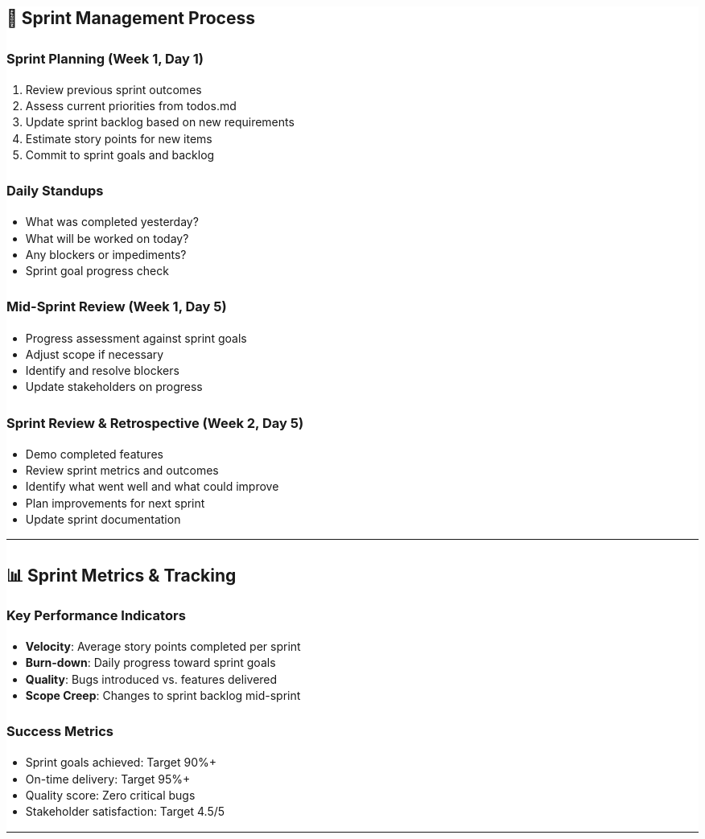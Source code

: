 
## 🔄 **Sprint Management Process**

### **Sprint Planning (Week 1, Day 1)**

1. Review previous sprint outcomes
2. Assess current priorities from todos.md
3. Update sprint backlog based on new requirements
4. Estimate story points for new items
5. Commit to sprint goals and backlog

### **Daily Standups**

- What was completed yesterday?
- What will be worked on today?
- Any blockers or impediments?
- Sprint goal progress check

### **Mid-Sprint Review (Week 1, Day 5)**

- Progress assessment against sprint goals
- Adjust scope if necessary
- Identify and resolve blockers
- Update stakeholders on progress

### **Sprint Review & Retrospective (Week 2, Day 5)**

- Demo completed features
- Review sprint metrics and outcomes
- Identify what went well and what could improve
- Plan improvements for next sprint
- Update sprint documentation

---

## 📊 **Sprint Metrics & Tracking**

### **Key Performance Indicators**

- **Velocity**: Average story points completed per sprint
- **Burn-down**: Daily progress toward sprint goals
- **Quality**: Bugs introduced vs. features delivered
- **Scope Creep**: Changes to sprint backlog mid-sprint

### **Success Metrics**

- Sprint goals achieved: Target 90%+
- On-time delivery: Target 95%+
- Quality score: Zero critical bugs
- Stakeholder satisfaction: Target 4.5/5

---
